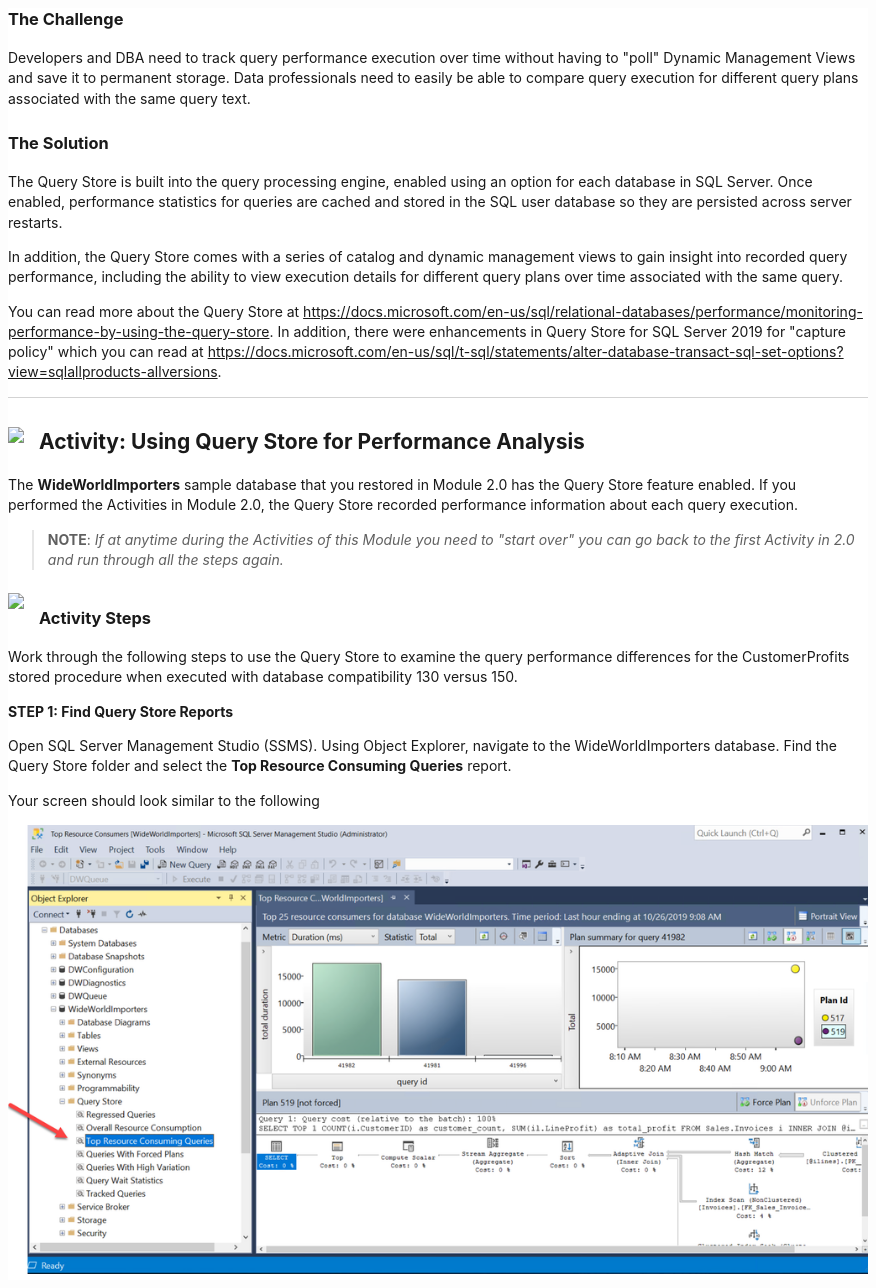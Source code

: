 <h3><b><a name="challenge">The Challenge</a></b></h3>

Developers and DBA need to track query performance execution over time without having to "poll" Dynamic Management Views and save it to permanent storage. Data professionals need to easily be able to compare query execution for different query plans associated with the same query text.

<h3><b><a name="solution">The Solution</a></b></h3>

The Query Store is built into the query processing engine, enabled using an option for each database in SQL Server. Once enabled, performance statistics for queries are cached and stored in the SQL user database so they are persisted across server restarts.

In addition, the Query Store comes with a series of catalog and dynamic management views to gain insight into recorded query performance, including the ability to view execution details for different query plans over time associated with the same query.

You can read more about the Query Store at https://docs.microsoft.com/en-us/sql/relational-databases/performance/monitoring-performance-by-using-the-query-store. In addition, there were enhancements in Query Store for SQL Server 2019 for "capture policy" which you can read at https://docs.microsoft.com/en-us/sql/t-sql/statements/alter-database-transact-sql-set-options?view=sqlallproducts-allversions.

<p style="border-bottom: 1px solid lightgrey;"></p>

<h2><img style="float: left; margin: 0px 15px 15px 0px;" src="https://github.com/microsoft/sqlworkshops/blob/master/graphics/point1.png?raw=true"><b><a name="activityquerystore">     Activity: Using Query Store for Performance Analysis</a></b></h2>

The **WideWorldImporters** sample database that you restored in Module 2.0 has the Query Store feature enabled. If you performed the Activities in Module 2.0, the Query Store recorded performance information about each query execution.

>**NOTE**: *If at anytime during the Activities of this Module you need to "start over" you can go back to the first Activity in 2.0 and run through all the steps again.*

<h3><img style="margin: 0px 15px 15px 0px;" src="https://github.com/microsoft/sqlworkshops/blob/master/graphics/checkmark.png?raw=true"><b><a name="activitysteps2.1">Activity Steps</a></b></h3>

Work through the following steps to use the Query Store to examine the query performance differences for the CustomerProfits stored procedure when executed with database compatibility 130 versus 150.

**STEP 1: Find Query Store Reports**

Open SQL Server Management Studio (SSMS). Using Object Explorer, navigate to the WideWorldImporters database. Find the Query Store folder and select the **Top Resource Consuming Queries** report.

Your screen should look similar to the following

![Query Store Reports](./graphics/Query_Store_Reports.png)
